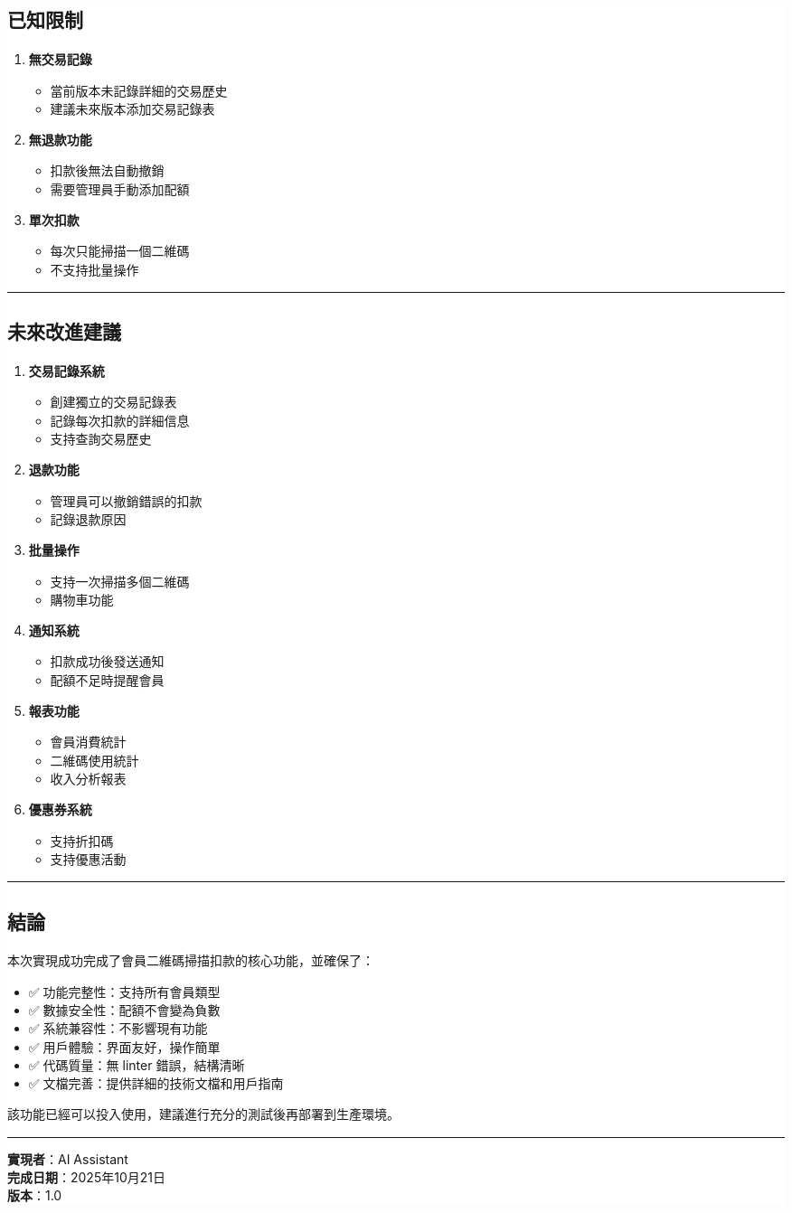 
## 已知限制

1. **無交易記錄**
   - 當前版本未記錄詳細的交易歷史
   - 建議未來版本添加交易記錄表

2. **無退款功能**
   - 扣款後無法自動撤銷
   - 需要管理員手動添加配額

3. **單次扣款**
   - 每次只能掃描一個二維碼
   - 不支持批量操作

---

## 未來改進建議

1. **交易記錄系統**
   - 創建獨立的交易記錄表
   - 記錄每次扣款的詳細信息
   - 支持查詢交易歷史

2. **退款功能**
   - 管理員可以撤銷錯誤的扣款
   - 記錄退款原因

3. **批量操作**
   - 支持一次掃描多個二維碼
   - 購物車功能

4. **通知系統**
   - 扣款成功後發送通知
   - 配額不足時提醒會員

5. **報表功能**
   - 會員消費統計
   - 二維碼使用統計
   - 收入分析報表

6. **優惠券系統**
   - 支持折扣碼
   - 支持優惠活動

---

## 結論

本次實現成功完成了會員二維碼掃描扣款的核心功能，並確保了：

- ✅ 功能完整性：支持所有會員類型
- ✅ 數據安全性：配額不會變為負數
- ✅ 系統兼容性：不影響現有功能
- ✅ 用戶體驗：界面友好，操作簡單
- ✅ 代碼質量：無 linter 錯誤，結構清晰
- ✅ 文檔完善：提供詳細的技術文檔和用戶指南

該功能已經可以投入使用，建議進行充分的測試後再部署到生產環境。

---

**實現者**：AI Assistant  
**完成日期**：2025年10月21日  
**版本**：1.0

